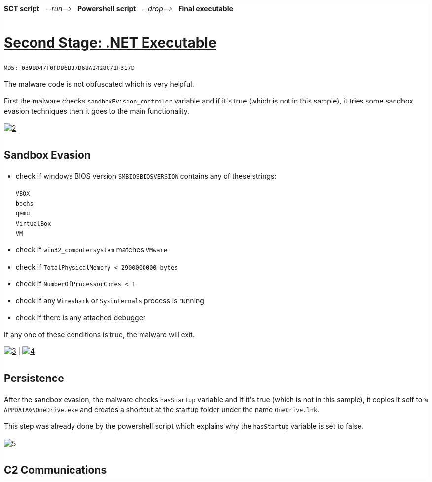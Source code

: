 **SCT script** &nbsp; *--<u>run</u>-->* &nbsp; **Powershell script** &nbsp; *--<u>drop</u>-->* &nbsp; **Final executable**

# <u>Second Stage: .NET Executable</u>

`MD5: 039BD47F0FDB6BB7D68A2428C71F317D`

The malware code is not obfuscated which is very helpful. 

First the malware checks `sandboxEvision_controler` variable and if it's true (which is not in this sample), it tries some sandbox evasion techniques then it goes to the main functionality.

[![2](/assets/images/malware-analysis/roguerobin-trojan/2.png)](/assets/images/malware-analysis/roguerobin-trojan/2.png)

## Sandbox Evasion

- check if windows BIOS version `SMBIOSBIOSVERSION` contains any of these strings:

  ```
  VBOX
  bochs
  qemu
  VirtualBox
  VM
  ```

- check if `win32_computersystem` matches `VMware`

- check if `TotalPhysicalMemory < 2900000000 bytes`

- check if `NumberOfProcessorCores < 1`

- check if any `Wireshark` or `Sysinternals` process is running

- check if there is any attached debugger

If any one of these conditions is true, the malware will exit.

[![3](/assets/images/malware-analysis/roguerobin-trojan/3.png)](/assets/images/malware-analysis/roguerobin-trojan/3.png) | [![4](/assets/images/malware-analysis/roguerobin-trojan/4.png)](/assets/images/malware-analysis/roguerobin-trojan/4.png)

## Persistence

After the sandbox evasion, the malware checks `hasStartup` variable and if it's true (which is not in this sample), it copies it self to `%APPDATA%\OneDrive.exe` and creates a shortcut at the startup folder under the name `OneDrive.lnk`.

This step was already done by the powershell script which explains why the `hasStartup` variable is set to false.

[![5](/assets/images/malware-analysis/roguerobin-trojan/5.png)](/assets/images/malware-analysis/roguerobin-trojan/5.png)

## C2 Communications
